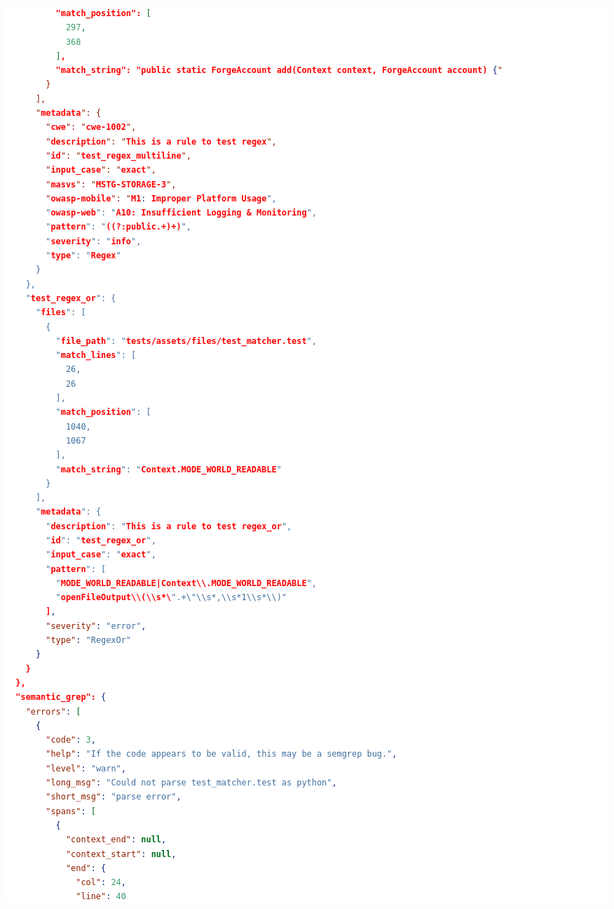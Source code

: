 ```json
          "match_position": [
            297,
            368
          ],
          "match_string": "public static ForgeAccount add(Context context, ForgeAccount account) {"
        }
      ],
      "metadata": {
        "cwe": "cwe-1002",
        "description": "This is a rule to test regex",
        "id": "test_regex_multiline",
        "input_case": "exact",
        "masvs": "MSTG-STORAGE-3",
        "owasp-mobile": "M1: Improper Platform Usage",
        "owasp-web": "A10: Insufficient Logging & Monitoring",
        "pattern": "((?:public.+)+)",
        "severity": "info",
        "type": "Regex"
      }
    },
    "test_regex_or": {
      "files": [
        {
          "file_path": "tests/assets/files/test_matcher.test",
          "match_lines": [
            26,
            26
          ],
          "match_position": [
            1040,
            1067
          ],
          "match_string": "Context.MODE_WORLD_READABLE"
        }
      ],
      "metadata": {
        "description": "This is a rule to test regex_or",
        "id": "test_regex_or",
        "input_case": "exact",
        "pattern": [
          "MODE_WORLD_READABLE|Context\\.MODE_WORLD_READABLE",
          "openFileOutput\\(\\s*\".+\"\\s*,\\s*1\\s*\\)"
        ],
        "severity": "error",
        "type": "RegexOr"
      }
    }
  },
  "semantic_grep": {
    "errors": [
      {
        "code": 3,
        "help": "If the code appears to be valid, this may be a semgrep bug.",
        "level": "warn",
        "long_msg": "Could not parse test_matcher.test as python",
        "short_msg": "parse error",
        "spans": [
          {
            "context_end": null,
            "context_start": null,
            "end": {
              "col": 24,
              "line": 40
```